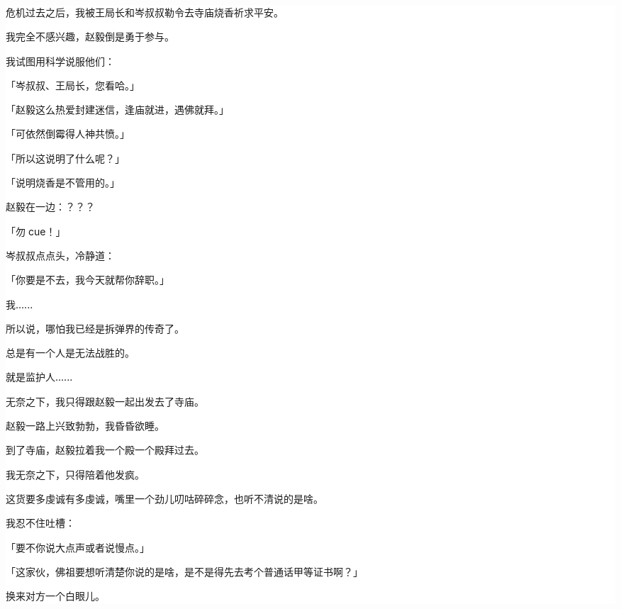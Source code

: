 危机过去之后，我被王局长和岑叔叔勒令去寺庙烧香祈求平安。


我完全不感兴趣，赵毅倒是勇于参与。


我试图用科学说服他们：


「岑叔叔、王局长，您看哈。」


「赵毅这么热爱封建迷信，逢庙就进，遇佛就拜。」


「可依然倒霉得人神共愤。」


「所以这说明了什么呢？」


「说明烧香是不管用的。」


赵毅在一边：？？？


「勿 cue！」


岑叔叔点点头，冷静道：


「你要是不去，我今天就帮你辞职。」


我......


所以说，哪怕我已经是拆弹界的传奇了。


总是有一个人是无法战胜的。


就是监护人......


无奈之下，我只得跟赵毅一起出发去了寺庙。


赵毅一路上兴致勃勃，我昏昏欲睡。


到了寺庙，赵毅拉着我一个殿一个殿拜过去。


我无奈之下，只得陪着他发疯。


这货要多虔诚有多虔诚，嘴里一个劲儿叨咕碎碎念，也听不清说的是啥。


我忍不住吐槽：


「要不你说大点声或者说慢点。」


「这家伙，佛祖要想听清楚你说的是啥，是不是得先去考个普通话甲等证书啊？」


换来对方一个白眼儿。
